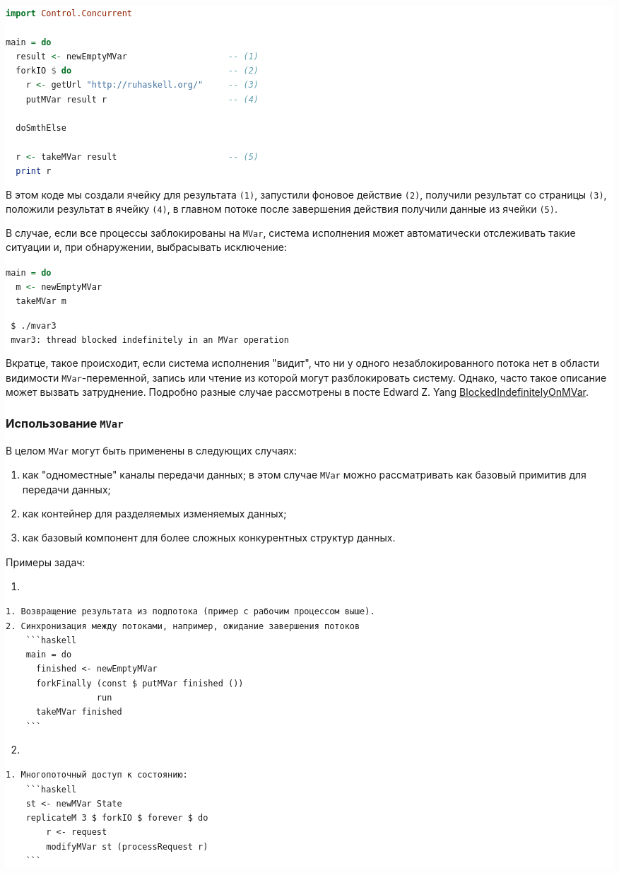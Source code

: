 ```haskell
import Control.Concurrent

main = do
  result <- newEmptyMVar                    -- (1)
  forkIO $ do                               -- (2)
    r <- getUrl "http://ruhaskell.org/"     -- (3)
    putMVar result r                        -- (4)
  
  doSmthElse

  r <- takeMVar result                      -- (5)
  print r
```

В этом коде мы создали ячейку для результата `(1)`, запустили фоновое действие `(2)`,
получили результат со страницы `(3)`, положили результат в ячейку `(4)`, в главном
потоке после завершения действия получили данные из ячейки `(5)`.


В случае, если все процессы заблокированы на `MVar`, система исполнения может
автоматически отслеживать такие ситуации и, при обнаружении, выбрасывать исключение: 

```haskell
main = do
  m <- newEmptyMVar
  takeMVar m
```

     $ ./mvar3
     mvar3: thread blocked indefinitely in an MVar operation

Вкратце, такое происходит, если система исполнения "видит", что ни у одного
незаблокированного потока нет в области видимости `MVar`-переменной, запись
или чтение из которой могут разблокировать систему. Однако, часто такое
описание может вызвать затруднение. Подробно разные случае рассмотрены в посте Edward Z. Yang  [BlockedIndefinitelyOnMVar](http://blog.ezyang.com/2011/07/blockedindefinitelyonmvar/).

### Использование `MVar`

В целом `MVar` могут быть применены в следующих случаях:

  1. как "одноместные" каналы передачи данных; в этом случае `MVar` можно рассматривать как
    базовый примитив для передачи данных;

  2. как контейнер для разделяемых изменяемых данных;
  
  3. как базовый компонент для более сложных конкурентных структур данных.

Примеры задач:

  1. 
    1. Возвращение результата из подпотока (пример с рабочим процессом выше).
    2. Синхронизация между потоками, например, ожидание завершения потоков
        ```haskell
        main = do
          finished <- newEmptyMVar
          forkFinally (const $ putMVar finished ())
                      run 
          takeMVar finished
        ```
  2.
    1. Многопоточный доступ к состоянию:
        ```haskell
        st <- newMVar State
        replicateM 3 $ forkIO $ forever $ do
            r <- request
            modifyMVar st (processRequest r)
        ```
